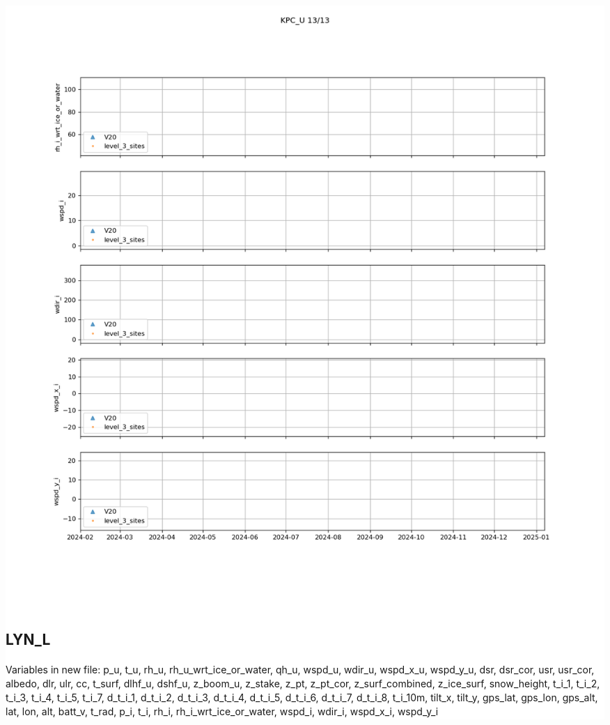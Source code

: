 ![KPC_U](../figures/V20_versus_level_3_sites/KPC_U_12.png)
 
## LYN_L
Variables in new file:
p_u, t_u, rh_u, rh_u_wrt_ice_or_water, qh_u, wspd_u, wdir_u, wspd_x_u, wspd_y_u, dsr, dsr_cor, usr, usr_cor, albedo, dlr, ulr, cc, t_surf, dlhf_u, dshf_u, z_boom_u, z_stake, z_pt, z_pt_cor, z_surf_combined, z_ice_surf, snow_height, t_i_1, t_i_2, t_i_3, t_i_4, t_i_5, t_i_7, d_t_i_1, d_t_i_2, d_t_i_3, d_t_i_4, d_t_i_5, d_t_i_6, d_t_i_7, d_t_i_8, t_i_10m, tilt_x, tilt_y, gps_lat, gps_lon, gps_alt, lat, lon, alt, batt_v, t_rad, p_i, t_i, rh_i, rh_i_wrt_ice_or_water, wspd_i, wdir_i, wspd_x_i, wspd_y_i
